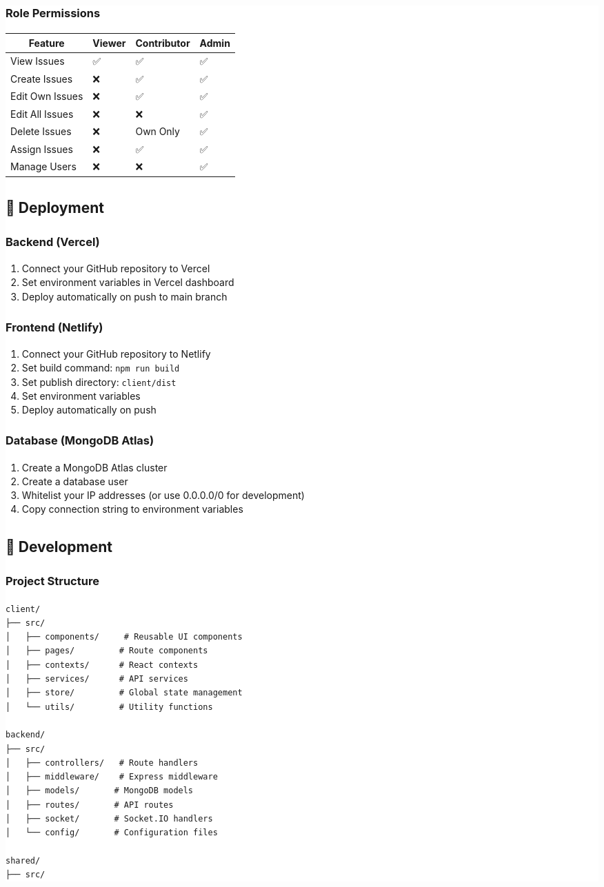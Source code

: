 ### Role Permissions

| Feature | Viewer | Contributor | Admin |
|---------|---------|-------------|-------|
| View Issues | ✅ | ✅ | ✅ |
| Create Issues | ❌ | ✅ | ✅ |
| Edit Own Issues | ❌ | ✅ | ✅ |
| Edit All Issues | ❌ | ❌ | ✅ |
| Delete Issues | ❌ | Own Only | ✅ |
| Assign Issues | ❌ | ✅ | ✅ |
| Manage Users | ❌ | ❌ | ✅ |

## 🚀 Deployment

### Backend (Vercel)
1. Connect your GitHub repository to Vercel
2. Set environment variables in Vercel dashboard
3. Deploy automatically on push to main branch

### Frontend (Netlify)
1. Connect your GitHub repository to Netlify
2. Set build command: `npm run build`
3. Set publish directory: `client/dist`
4. Set environment variables
5. Deploy automatically on push

### Database (MongoDB Atlas)
1. Create a MongoDB Atlas cluster
2. Create a database user
3. Whitelist your IP addresses (or use 0.0.0.0/0 for development)
4. Copy connection string to environment variables

## 🔧 Development

### Project Structure
```
client/
├── src/
│   ├── components/     # Reusable UI components
│   ├── pages/         # Route components
│   ├── contexts/      # React contexts
│   ├── services/      # API services
│   ├── store/         # Global state management
│   └── utils/         # Utility functions

backend/
├── src/
│   ├── controllers/   # Route handlers
│   ├── middleware/    # Express middleware
│   ├── models/       # MongoDB models
│   ├── routes/       # API routes
│   ├── socket/       # Socket.IO handlers
│   └── config/       # Configuration files

shared/
├── src/
```